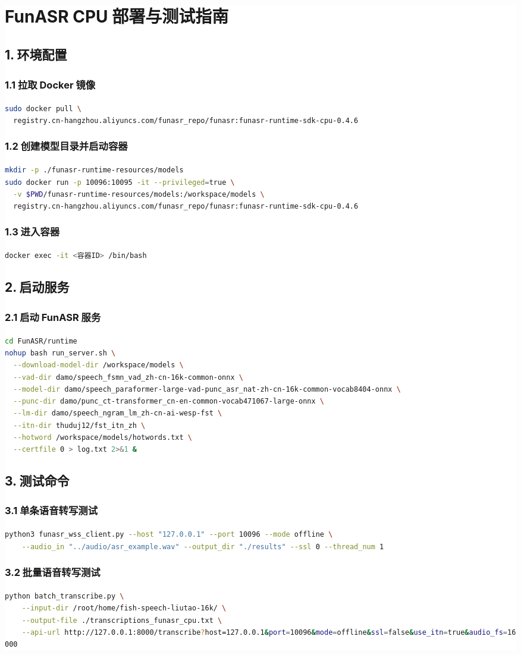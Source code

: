 # FunASR CPU 部署与测试指南

## 1. 环境配置

### 1.1 拉取 Docker 镜像
```bash
sudo docker pull \
  registry.cn-hangzhou.aliyuncs.com/funasr_repo/funasr:funasr-runtime-sdk-cpu-0.4.6
```

### 1.2 创建模型目录并启动容器
```bash
mkdir -p ./funasr-runtime-resources/models
sudo docker run -p 10096:10095 -it --privileged=true \
  -v $PWD/funasr-runtime-resources/models:/workspace/models \
  registry.cn-hangzhou.aliyuncs.com/funasr_repo/funasr:funasr-runtime-sdk-cpu-0.4.6
```

### 1.3 进入容器
```bash
docker exec -it <容器ID> /bin/bash
```

## 2. 启动服务

### 2.1 启动 FunASR 服务
```bash
cd FunASR/runtime
nohup bash run_server.sh \
  --download-model-dir /workspace/models \
  --vad-dir damo/speech_fsmn_vad_zh-cn-16k-common-onnx \
  --model-dir damo/speech_paraformer-large-vad-punc_asr_nat-zh-cn-16k-common-vocab8404-onnx \
  --punc-dir damo/punc_ct-transformer_cn-en-common-vocab471067-large-onnx \
  --lm-dir damo/speech_ngram_lm_zh-cn-ai-wesp-fst \
  --itn-dir thuduj12/fst_itn_zh \
  --hotword /workspace/models/hotwords.txt \
  --certfile 0 > log.txt 2>&1 &
```

## 3. 测试命令

### 3.1 单条语音转写测试
```bash
python3 funasr_wss_client.py --host "127.0.0.1" --port 10096 --mode offline \
    --audio_in "../audio/asr_example.wav" --output_dir "./results" --ssl 0 --thread_num 1
```

### 3.2 批量语音转写测试
```bash
python batch_transcribe.py \
    --input-dir /root/home/fish-speech-liutao-16k/ \
    --output-file ./transcriptions_funasr_cpu.txt \
    --api-url http://127.0.0.1:8000/transcribe?host=127.0.0.1&port=10096&mode=offline&ssl=false&use_itn=true&audio_fs=16000
```
